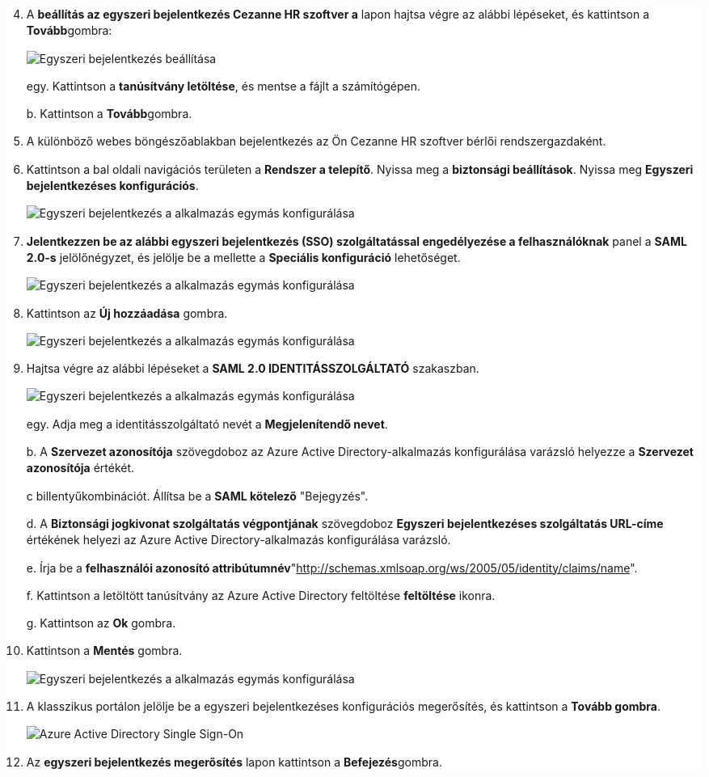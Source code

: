 4. A **beállítás az egyszeri bejelentkezés Cezanne HR szoftver a** lapon hajtsa végre az alábbi lépéseket, és kattintson a **Tovább**gombra:

    ![Egyszeri bejelentkezés beállítása](./media/active-directory-saas-cezannehrsoftware-tutorial/tutorial_cezannehrsoftware_05.png)

    egy. Kattintson a **tanúsítvány letöltése**, és mentse a fájlt a számítógépen.

    b. Kattintson a **Tovább**gombra.

5. A különböző webes böngészőablakban bejelentkezés az Ön Cezanne HR szoftver bérlői rendszergazdaként.

6. Kattintson a bal oldali navigációs területen a **Rendszer a telepítő**. Nyissa meg a **biztonsági beállítások**. Nyissa meg **Egyszeri bejelentkezéses konfigurációs**.

    ![Egyszeri bejelentkezés a alkalmazás egymás konfigurálása](./media/active-directory-saas-cezannehrsoftware-tutorial/tutorial_cezannehrsoftware_000.png)

7. **Jelentkezzen be az alábbi egyszeri bejelentkezés (SSO) szolgáltatással engedélyezése a felhasználóknak** panel a **SAML 2.0-s** jelölőnégyzet, és jelölje be a mellette a **Speciális konfiguráció** lehetőséget.

    ![Egyszeri bejelentkezés a alkalmazás egymás konfigurálása](./media/active-directory-saas-cezannehrsoftware-tutorial/tutorial_cezannehrsoftware_001.png)

8. Kattintson az **Új hozzáadása** gombra.

    ![Egyszeri bejelentkezés a alkalmazás egymás konfigurálása](./media/active-directory-saas-cezannehrsoftware-tutorial/tutorial_cezannehrsoftware_002.png)

9. Hajtsa végre az alábbi lépéseket a **SAML 2.0 IDENTITÁSSZOLGÁLTATÓ** szakaszban.

    ![Egyszeri bejelentkezés a alkalmazás egymás konfigurálása](./media/active-directory-saas-cezannehrsoftware-tutorial/tutorial_cezannehrsoftware_003.png)

    egy. Adja meg a identitásszolgáltató nevét a **Megjelenítendő nevet**.

    b. A **Szervezet azonosítója** szövegdoboz az Azure Active Directory-alkalmazás konfigurálása varázsló helyezze a **Szervezet azonosítója** értékét.

    c billentyűkombinációt. Állítsa be a **SAML kötelező** "Bejegyzés".

    d. A **Biztonsági jogkivonat szolgáltatás végpontjának** szövegdoboz **Egyszeri bejelentkezéses szolgáltatás URL-címe** értékének helyezi az Azure Active Directory-alkalmazás konfigurálása varázsló.

    e. Írja be a **felhasználói azonosító attribútumnév**"http://schemas.xmlsoap.org/ws/2005/05/identity/claims/name".

    f. Kattintson a letöltött tanúsítvány az Azure Active Directory feltöltése **feltöltése** ikonra.

    g. Kattintson az **Ok** gombra. 

10. Kattintson a **Mentés** gombra.

    ![Egyszeri bejelentkezés a alkalmazás egymás konfigurálása](./media/active-directory-saas-cezannehrsoftware-tutorial/tutorial_cezannehrsoftware_004.png)

11. A klasszikus portálon jelölje be a egyszeri bejelentkezéses konfigurációs megerősítés, és kattintson a **Tovább gombra**.
    
    ![Azure Active Directory Single Sign-On][10]

12. Az **egyszeri bejelentkezés megerősítés** lapon kattintson a **Befejezés**gombra.  
    

[1]: ./media/active-directory-saas-cezannehrsoftware-tutorial/tutorial_general_01.png
[2]: ./media/active-directory-saas-cezannehrsoftware-tutorial/tutorial_general_02.png
[3]: ./media/active-directory-saas-cezannehrsoftware-tutorial/tutorial_general_03.png
[4]: ./media/active-directory-saas-cezannehrsoftware-tutorial/tutorial_general_04.png
[6]: ./media/active-directory-saas-cezannehrsoftware-tutorial/tutorial_general_05.png
[10]: ./media/active-directory-saas-cezannehrsoftware-tutorial/tutorial_general_06.png
[11]: ./media/active-directory-saas-cezannehrsoftware-tutorial/tutorial_general_07.png
[20]: ./media/active-directory-saas-cezannehrsoftware-tutorial/tutorial_general_100.png
[200]: ./media/active-directory-saas-cezannehrsoftware-tutorial/tutorial_general_200.png
[201]: ./media/active-directory-saas-cezannehrsoftware-tutorial/tutorial_general_201.png
[203]: ./media/active-directory-saas-cezannehrsoftware-tutorial/tutorial_general_203.png
[204]: ./media/active-directory-saas-cezannehrsoftware-tutorial/tutorial_general_204.png
[205]: ./media/active-directory-saas-cezannehrsoftware-tutorial/tutorial_general_205.png